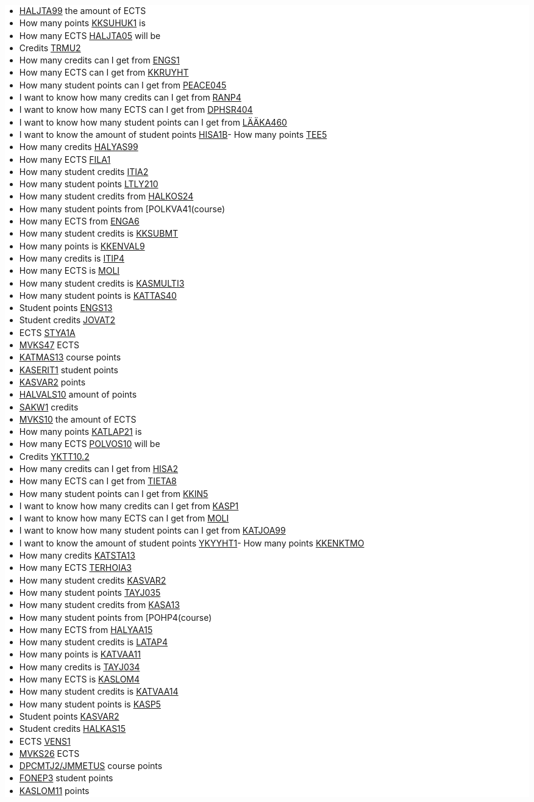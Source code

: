 - [HALJTA99](course) the amount of ECTS
- How many points [KKSUHUK1](course) is
- How many ECTS [HALJTA05](course) will be
- Credits [TRMU2](course)
- How many credits can I get from [ENGS1](course)
- How many ECTS can I get from [KKRUYHT](course)
- How many student points can I get from [PEACE045](course)
- I want to know how many credits can I get from [RANP4](course)
- I want to know how many ECTS can I get from [DPHSR404](course)
- I want to know how many student points can I get from [LÄÄKA460](course)
- I want to know the amount of student points [HISA1B](course)- How many points [TEE5](course)
- How many credits [HALYAS99](course)
- How many ECTS [FILA1](course)
- How many student credits [ITIA2](course)
- How many student points [LTLY210](course)
- How many student credits from [HALKOS24](course)
- How many student points from [POLKVA41(course)
- How many ECTS from [ENGA6](course)
- How many student credits is [KKSUBMT](course)
- How many points is [KKENVAL9](course)
- How many credits is [ITIP4](course)
- How many ECTS is [MOLI](course)
- How many student credits is [KASMULTI3](course)
- How many student points is [KATTAS40](course)
- Student points [ENGS13](course)
- Student credits [JOVAT2](course)
- ECTS [STYA1A](course)
- [MVKS47](course) ECTS
- [KATMAS13](course) course points
- [KASERIT1](course) student points
- [KASVAR2](course) points
- [HALVALS10](course) amount of points
- [SAKW1](course) credits
- [MVKS10](course) the amount of ECTS
- How many points [KATLAP21](course) is
- How many ECTS [POLVOS10](course) will be
- Credits [YKTT10.2](course)
- How many credits can I get from [HISA2](course)
- How many ECTS can I get from [TIETA8](course)
- How many student points can I get from [KKIN5](course)
- I want to know how many credits can I get from [KASP1](course)
- I want to know how many ECTS can I get from [MOLI](course)
- I want to know how many student points can I get from [KATJOA99](course)
- I want to know the amount of student points [YKYYHT1](course)- How many points [KKENKTMO](course)
- How many credits [KATSTA13](course)
- How many ECTS [TERHOIA3](course)
- How many student credits [KASVAR2](course)
- How many student points [TAYJ035](course)
- How many student credits from [KASA13](course)
- How many student points from [POHP4(course)
- How many ECTS from [HALYAA15](course)
- How many student credits is [LATAP4](course)
- How many points is [KATVAA11](course)
- How many credits is [TAYJ034](course)
- How many ECTS is [KASLOM4](course)
- How many student credits is [KATVAA14](course)
- How many student points is [KASP5](course)
- Student points [KASVAR2](course)
- Student credits [HALKAS15](course)
- ECTS [VENS1](course)
- [MVKS26](course) ECTS
- [DPCMTJ2/JMMETUS](course) course points
- [FONEP3](course) student points
- [KASLOM11](course) points